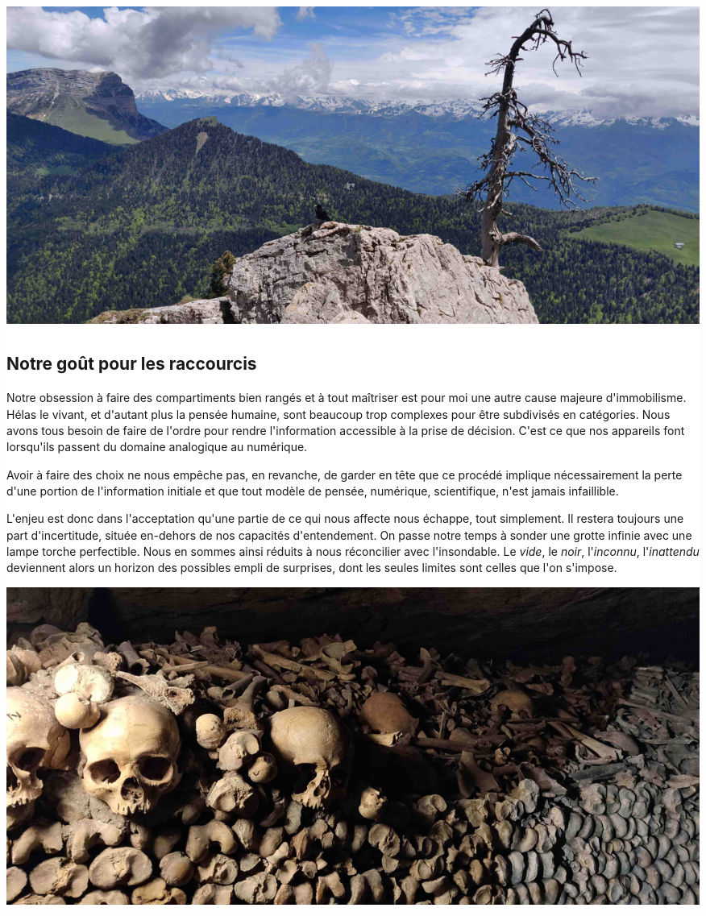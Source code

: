 ![](sommet_chartreuse.jpg)

## Notre goût pour les raccourcis

Notre obsession à faire des compartiments bien rangés et à tout maîtriser est pour moi une autre cause majeure d'immobilisme. Hélas le vivant, et d'autant plus la pensée humaine, sont beaucoup trop complexes pour être subdivisés en catégories. Nous avons tous besoin de faire de l'ordre pour rendre l'information accessible à la prise de décision. C'est ce que nos appareils font lorsqu'ils passent du domaine analogique au numérique.

Avoir à faire des choix ne nous empêche pas, en revanche, de garder en tête que ce procédé implique nécessairement la perte d'une portion de l'information initiale et que tout modèle de pensée, numérique, scientifique, n'est jamais infaillible.

L'enjeu est donc dans l'acceptation qu'une partie de ce qui nous affecte nous échappe, tout simplement. Il restera toujours une part d'incertitude, située en-dehors de nos capacités d'entendement. On passe notre temps à sonder une grotte infinie avec une lampe torche perfectible. Nous en sommes ainsi réduits à nous réconcilier avec l'insondable. Le _vide_, le _noir_, l'_inconnu_, l'_inattendu_ deviennent alors un horizon des possibles empli de surprises, dont les seules limites sont celles que l'on s'impose.

![](catacombes.jpg)

